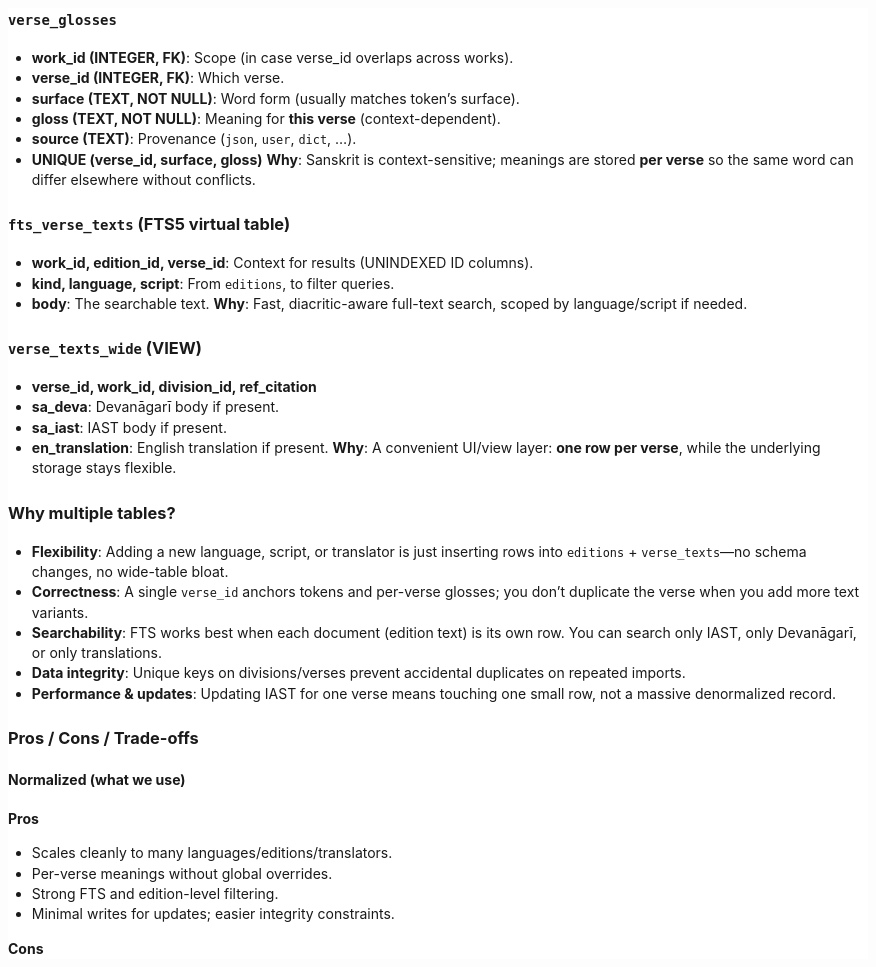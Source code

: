 ### `verse_glosses`

* **work\_id (INTEGER, FK)**: Scope (in case verse\_id overlaps across works).
* **verse\_id (INTEGER, FK)**: Which verse.
* **surface (TEXT, NOT NULL)**: Word form (usually matches token’s surface).
* **gloss (TEXT, NOT NULL)**: Meaning for **this verse** (context-dependent).
* **source (TEXT)**: Provenance (`json`, `user`, `dict`, …).
* **UNIQUE (verse\_id, surface, gloss)**
  **Why**: Sanskrit is context-sensitive; meanings are stored **per verse** so the same word can differ elsewhere without conflicts.

### `fts_verse_texts` (FTS5 virtual table)

* **work\_id, edition\_id, verse\_id**: Context for results (UNINDEXED ID columns).
* **kind, language, script**: From `editions`, to filter queries.
* **body**: The searchable text.
  **Why**: Fast, diacritic-aware full-text search, scoped by language/script if needed.

### `verse_texts_wide` (VIEW)

* **verse\_id, work\_id, division\_id, ref\_citation**
* **sa\_deva**: Devanāgarī body if present.
* **sa\_iast**: IAST body if present.
* **en\_translation**: English translation if present.
  **Why**: A convenient UI/view layer: **one row per verse**, while the underlying storage stays flexible.

### Why multiple tables?

* **Flexibility**: Adding a new language, script, or translator is just inserting rows into `editions` + `verse_texts`—no schema changes, no wide-table bloat.
* **Correctness**: A single `verse_id` anchors tokens and per-verse glosses; you don’t duplicate the verse when you add more text variants.
* **Searchability**: FTS works best when each document (edition text) is its own row. You can search only IAST, only Devanāgarī, or only translations.
* **Data integrity**: Unique keys on divisions/verses prevent accidental duplicates on repeated imports.
* **Performance & updates**: Updating IAST for one verse means touching one small row, not a massive denormalized record.

### Pros / Cons / Trade-offs

#### Normalized (what we use)

**Pros**

* Scales cleanly to many languages/editions/translators.
* Per-verse meanings without global overrides.
* Strong FTS and edition-level filtering.
* Minimal writes for updates; easier integrity constraints.

**Cons**
